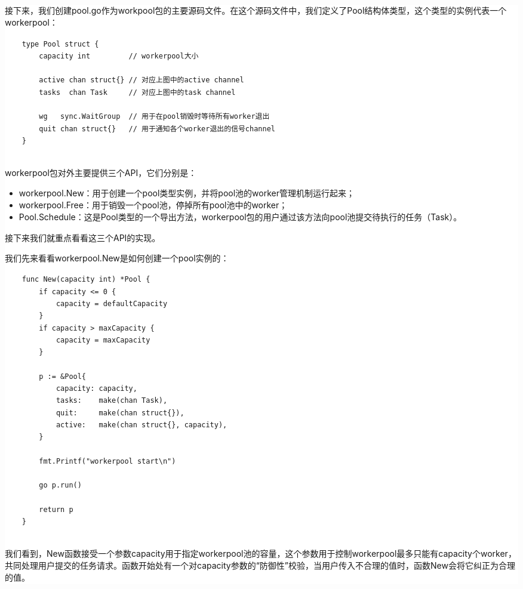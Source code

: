 接下来，我们创建pool.go作为workpool包的主要源码文件。在这个源码文件中，我们定义了Pool结构体类型，这个类型的实例代表一个workerpool：

```
    type Pool struct {
        capacity int         // workerpool大小
    
        active chan struct{} // 对应上图中的active channel
        tasks  chan Task     // 对应上图中的task channel
    
        wg   sync.WaitGroup  // 用于在pool销毁时等待所有worker退出
        quit chan struct{}   // 用于通知各个worker退出的信号channel
    }
    

```

workerpool包对外主要提供三个API，它们分别是：

* workerpool.New：用于创建一个pool类型实例，并将pool池的worker管理机制运行起来；
* workerpool.Free：用于销毁一个pool池，停掉所有pool池中的worker；
* Pool.Schedule：这是Pool类型的一个导出方法，workerpool包的用户通过该方法向pool池提交待执行的任务（Task）。

接下来我们就重点看看这三个API的实现。

我们先来看看workerpool.New是如何创建一个pool实例的：

```
    func New(capacity int) *Pool {
        if capacity <= 0 {
            capacity = defaultCapacity
        }
        if capacity > maxCapacity { 
            capacity = maxCapacity
        } 
    
        p := &Pool{
            capacity: capacity,
            tasks:    make(chan Task),
            quit:     make(chan struct{}),
            active:   make(chan struct{}, capacity),
        }
    
        fmt.Printf("workerpool start\n")
    
        go p.run()
    
        return p
    }
    

```

我们看到，New函数接受一个参数capacity用于指定workerpool池的容量，这个参数用于控制workerpool最多只能有capacity个worker，共同处理用户提交的任务请求。函数开始处有一个对capacity参数的“防御性”校验，当用户传入不合理的值时，函数New会将它纠正为合理的值。
